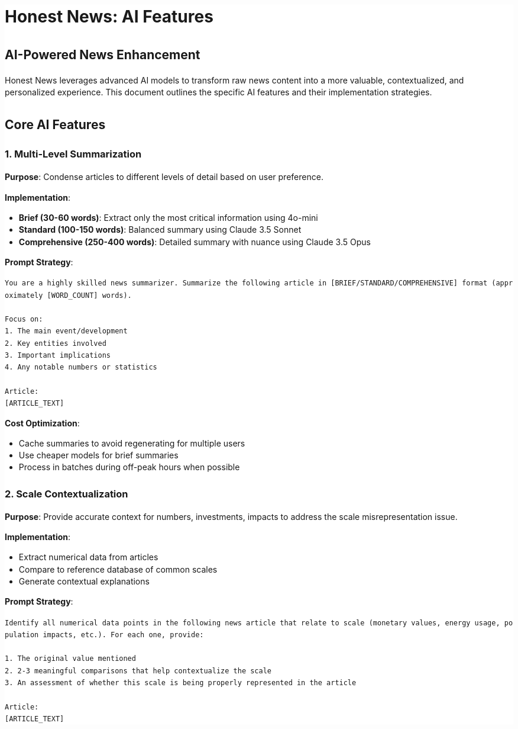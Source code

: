 # Honest News: AI Features

## AI-Powered News Enhancement

Honest News leverages advanced AI models to transform raw news content into a more valuable, contextualized, and personalized experience. This document outlines the specific AI features and their implementation strategies.

## Core AI Features

### 1. Multi-Level Summarization

**Purpose**: Condense articles to different levels of detail based on user preference.

**Implementation**:
- **Brief (30-60 words)**: Extract only the most critical information using 4o-mini
- **Standard (100-150 words)**: Balanced summary using Claude 3.5 Sonnet
- **Comprehensive (250-400 words)**: Detailed summary with nuance using Claude 3.5 Opus

**Prompt Strategy**:
```
You are a highly skilled news summarizer. Summarize the following article in [BRIEF/STANDARD/COMPREHENSIVE] format (approximately [WORD_COUNT] words). 

Focus on:
1. The main event/development
2. Key entities involved
3. Important implications
4. Any notable numbers or statistics

Article:
[ARTICLE_TEXT]
```

**Cost Optimization**:
- Cache summaries to avoid regenerating for multiple users
- Use cheaper models for brief summaries
- Process in batches during off-peak hours when possible

### 2. Scale Contextualization

**Purpose**: Provide accurate context for numbers, investments, impacts to address the scale misrepresentation issue.

**Implementation**:
- Extract numerical data from articles
- Compare to reference database of common scales
- Generate contextual explanations

**Prompt Strategy**:
```
Identify all numerical data points in the following news article that relate to scale (monetary values, energy usage, population impacts, etc.). For each one, provide:

1. The original value mentioned
2. 2-3 meaningful comparisons that help contextualize the scale
3. An assessment of whether this scale is being properly represented in the article

Article:
[ARTICLE_TEXT]
```
